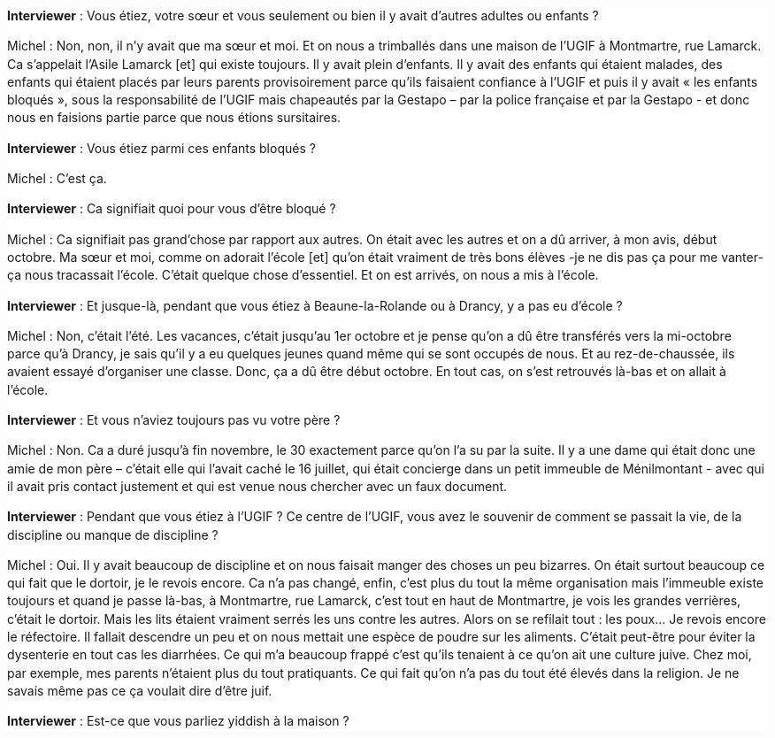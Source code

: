 **Interviewer** : Vous étiez, votre sœur et vous seulement ou bien il y avait d’autres adultes ou enfants ?

Michel : Non, non, il n’y avait que ma sœur et moi. Et on nous a trimballés dans une maison de l’UGIF à Montmartre, rue Lamarck. Ca s’appelait l’Asile Lamarck [et] qui existe toujours. Il y avait plein d’enfants. Il y avait des enfants qui étaient malades, des enfants qui étaient placés par leurs parents provisoirement parce qu’ils faisaient confiance à l’UGIF et puis il y avait « les enfants bloqués », sous la responsabilité de l’UGIF mais chapeautés par la Gestapo – par la police française et par la Gestapo - et donc nous en faisions partie parce que nous étions sursitaires. 

**Interviewer** : Vous étiez parmi ces enfants bloqués ?

Michel : C’est ça.

**Interviewer** : Ca signifiait quoi pour vous d’être bloqué ?

Michel : Ca signifiait pas grand’chose par rapport aux autres. On était avec les autres et on a dû arriver, à mon avis, début octobre. Ma sœur et moi, comme on adorait l’école [et] qu’on était vraiment de très bons élèves -je ne dis pas ça pour me vanter- ça nous tracassait l’école. C’était quelque chose d’essentiel. Et on est arrivés, on nous a mis à l’école.

**Interviewer** : Et jusque-là, pendant que vous étiez à Beaune-la-Rolande ou à Drancy, y a pas eu d’école ?

Michel : Non, c’était l’été. Les vacances, c’était jusqu’au 1er octobre et je pense qu’on a dû être transférés vers la mi-octobre parce qu’à Drancy, je sais qu’il y a eu quelques jeunes quand même qui se sont occupés de nous. Et au rez-de-chaussée, ils avaient essayé d’organiser une classe. Donc, ça a dû être début octobre. En tout cas, on s’est retrouvés là-bas et on allait à l’école.

**Interviewer** : Et vous n’aviez toujours pas vu votre père ?

Michel : Non. Ca a duré jusqu’à fin novembre, le 30 exactement parce qu’on l’a su par la suite. Il y a une dame qui était donc une amie de mon père – c’était elle qui l’avait caché le 16 juillet, qui était concierge dans un petit immeuble de Ménilmontant - avec qui il avait pris contact justement et qui est venue nous chercher avec un faux document.

**Interviewer** : Pendant que vous étiez à l’UGIF ? Ce centre de l’UGIF, vous avez le souvenir de comment se passait la vie, de la discipline ou manque de discipline ?

Michel : Oui. Il y avait beaucoup de discipline et on nous faisait manger des choses un peu bizarres. On était surtout beaucoup ce qui fait que le dortoir, je le revois encore. Ca n’a pas changé, enfin, c’est plus du tout la même organisation mais l’immeuble existe toujours et quand je passe là-bas, à Montmartre, rue Lamarck, c’est tout en haut de Montmartre, je vois les grandes verrières, c’était le dortoir. Mais les lits étaient vraiment serrés les uns contre les autres. Alors on se refilait tout : les poux…  Je revois encore le réfectoire. Il fallait descendre un peu et on nous mettait une espèce de poudre sur les aliments. C’était peut-être pour éviter la dysenterie en tout cas les diarrhées. Ce qui m’a beaucoup frappé c’est qu’ils tenaient à ce qu’on ait une culture juive. Chez moi, par exemple, mes parents n’étaient plus du tout pratiquants. Ce qui fait qu’on n’a pas du tout été élevés dans la religion. Je ne savais même pas ce ça voulait dire d’être juif.

**Interviewer** : Est-ce que vous parliez yiddish à la maison ?
